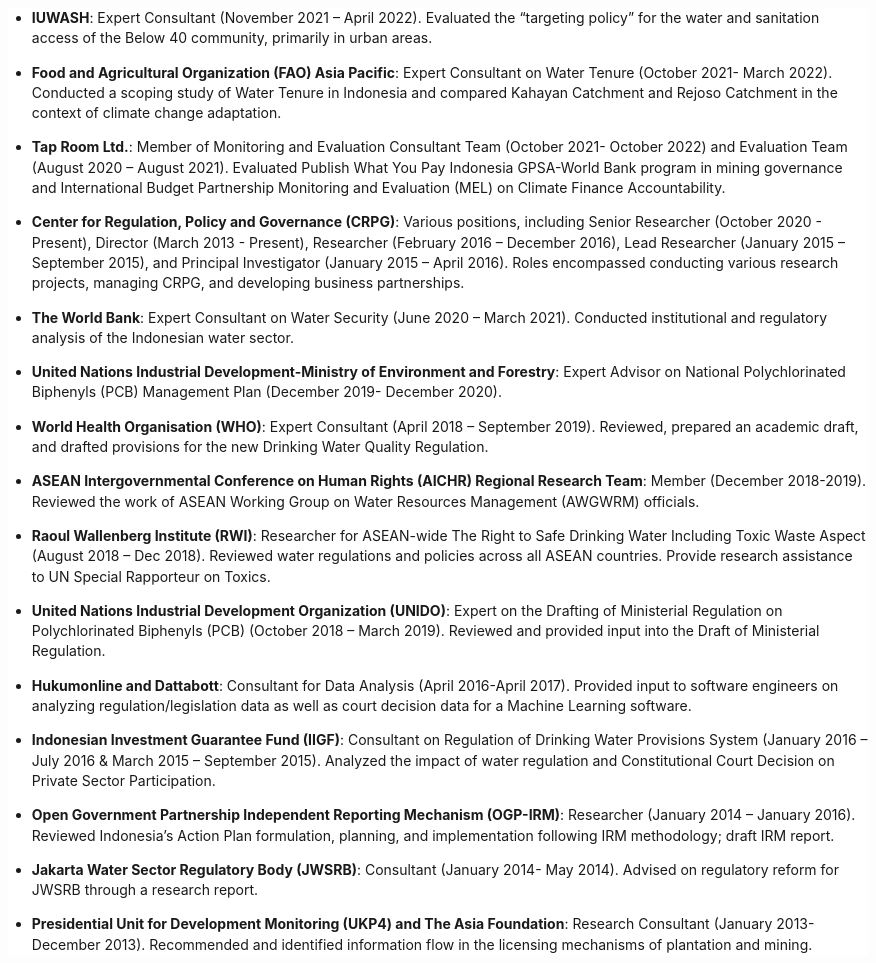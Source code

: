 - **IUWASH**: Expert Consultant (November 2021 – April 2022). Evaluated the “targeting policy” for the water and sanitation access of the Below 40 community, primarily in urban areas.

- **Food and Agricultural Organization (FAO) Asia Pacific**: Expert Consultant on Water Tenure (October 2021- March 2022). Conducted a scoping study of Water Tenure in Indonesia and compared Kahayan Catchment and Rejoso Catchment in the context of climate change adaptation.

- **Tap Room Ltd.**: Member of Monitoring and Evaluation Consultant Team (October 2021- October 2022) and Evaluation Team (August 2020 – August 2021). Evaluated Publish What You Pay Indonesia GPSA-World Bank program in mining governance and International Budget Partnership Monitoring and Evaluation (MEL) on Climate Finance Accountability.

- **Center for Regulation, Policy and Governance (CRPG)**: Various positions, including Senior Researcher (October 2020 - Present), Director (March 2013 - Present), Researcher (February 2016 – December 2016), Lead Researcher (January 2015 – September 2015), and Principal Investigator (January 2015 – April 2016). Roles encompassed conducting various research projects, managing CRPG, and developing business partnerships.

- **The World Bank**: Expert Consultant on Water Security (June 2020 – March 2021). Conducted institutional and regulatory analysis of the Indonesian water sector.

- **United Nations Industrial Development-Ministry of Environment and Forestry**: Expert Advisor on National Polychlorinated Biphenyls (PCB) Management Plan (December 2019- December 2020).

- **World Health Organisation (WHO)**: Expert Consultant (April 2018 – September 2019). Reviewed, prepared an academic draft, and drafted provisions for the new Drinking Water Quality Regulation.

- **ASEAN Intergovernmental Conference on Human Rights (AICHR) Regional Research Team**: Member (December 2018-2019). Reviewed the work of ASEAN Working Group on Water Resources Management (AWGWRM) officials.

- **Raoul Wallenberg Institute (RWI)**: Researcher for ASEAN-wide The Right to Safe Drinking Water Including Toxic Waste Aspect (August 2018 – Dec 2018). Reviewed water regulations and policies across all ASEAN countries. Provide research assistance to UN Special Rapporteur on Toxics.

- **United Nations Industrial Development Organization (UNIDO)**: Expert on the Drafting of Ministerial Regulation on Polychlorinated Biphenyls (PCB) (October 2018 – March 2019). Reviewed and provided input into the Draft of Ministerial Regulation.

- **Hukumonline and Dattabott**: Consultant for Data Analysis (April 2016-April 2017). Provided input to software engineers on analyzing regulation/legislation data as well as court decision data for a Machine Learning software.

- **Indonesian Investment Guarantee Fund (IIGF)**: Consultant on Regulation of Drinking Water Provisions System (January 2016 – July 2016 & March 2015 – September 2015). Analyzed the impact of water regulation and Constitutional Court Decision on Private Sector Participation.

- **Open Government Partnership Independent Reporting Mechanism (OGP-IRM)**:
  Researcher (January 2014 – January 2016). Reviewed Indonesia’s Action Plan formulation, planning, and implementation following IRM methodology; draft IRM report. 

- **Jakarta Water Sector Regulatory Body (JWSRB)**: Consultant (January 2014- May 2014). Advised on regulatory reform for JWSRB through a research report.

- **Presidential Unit for Development Monitoring (UKP4) and The Asia Foundation**: Research Consultant (January 2013-December 2013). Recommended and identified information flow in the licensing mechanisms of plantation and mining.
